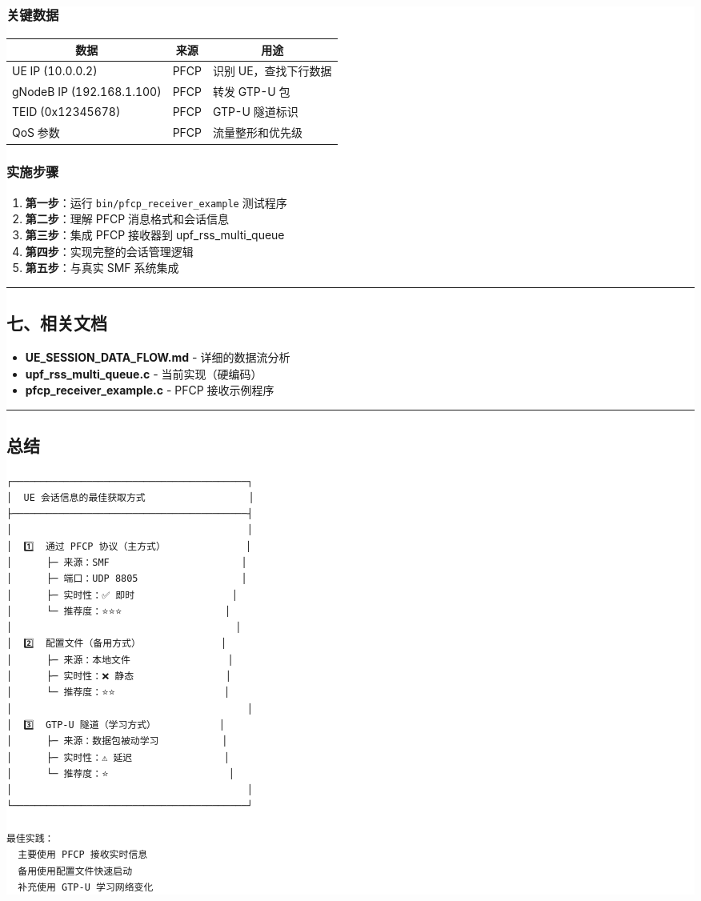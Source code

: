 ### 关键数据

| 数据 | 来源 | 用途 |
|------|------|------|
| UE IP (10.0.0.2) | PFCP | 识别 UE，查找下行数据 |
| gNodeB IP (192.168.1.100) | PFCP | 转发 GTP-U 包 |
| TEID (0x12345678) | PFCP | GTP-U 隧道标识 |
| QoS 参数 | PFCP | 流量整形和优先级 |

### 实施步骤

1. **第一步**：运行 `bin/pfcp_receiver_example` 测试程序
2. **第二步**：理解 PFCP 消息格式和会话信息
3. **第三步**：集成 PFCP 接收器到 upf_rss_multi_queue
4. **第四步**：实现完整的会话管理逻辑
5. **第五步**：与真实 SMF 系统集成

---

## 七、相关文档

- **UE_SESSION_DATA_FLOW.md** - 详细的数据流分析
- **upf_rss_multi_queue.c** - 当前实现（硬编码）
- **pfcp_receiver_example.c** - PFCP 接收示例程序

---

## 总结

```
┌─────────────────────────────────────────┐
│  UE 会话信息的最佳获取方式                  │
├─────────────────────────────────────────┤
│                                         │
│  1️⃣  通过 PFCP 协议（主方式）              │
│      ├─ 来源：SMF                       │
│      ├─ 端口：UDP 8805                  │
│      ├─ 实时性：✅ 即时                 │
│      └─ 推荐度：⭐⭐⭐                  │
│                                       │
│  2️⃣  配置文件（备用方式）              │
│      ├─ 来源：本地文件                 │
│      ├─ 实时性：❌ 静态                │
│      └─ 推荐度：⭐⭐                   │
│                                         │
│  3️⃣  GTP-U 隧道（学习方式）           │
│      ├─ 来源：数据包被动学习           │
│      ├─ 实时性：⚠️ 延迟                │
│      └─ 推荐度：⭐                     │
│                                         │
└─────────────────────────────────────────┘

最佳实践：
  主要使用 PFCP 接收实时信息
  备用使用配置文件快速启动
  补充使用 GTP-U 学习网络变化
```

